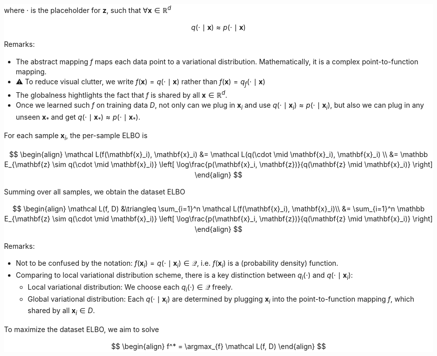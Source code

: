 where $\cdot$ is the placeholder for $\mathbf{z}$, such that $\forall \mathbf{x} \in \mathbb R^d$

$$
q(\cdot \mid \mathbf{x}) \approx p(\cdot \mid \mathbf{x})
$$

Remarks:

* The abstract mapping $f$ maps each data point to a variational distribution. Mathematically, it is a complex point-to-function mapping.
* ⚠️ To reduce visual clutter, we write $f(\mathbf{x}) = q(\cdot \mid \mathbf{x})$ rather than $f(\mathbf{x}) = q_{f}(\cdot \mid \mathbf{x})$
* The globalness hightlights the fact that $f$ is shared by all $\mathbf{x}\in\mathbb R^d$.
* Once we learned such $f$ on training data $D$, not only can we plug in $\mathbf{x}_i$ and use $q(\cdot \mid \mathbf{x}_i) \approx p(\cdot \mid \mathbf{x}_i)$, but also we can plug in any unseen $\mathbf{x}_*$ and get $q(\cdot \mid \mathbf{x}_*) \approx p(\cdot \mid \mathbf{x}_*)$.

For each sample $\mathbf{x}_i$, the per-sample ELBO is

$$
\begin{align}
\mathcal L(f(\mathbf{x}_i), \mathbf{x}_i)
&= \mathcal L(q(\cdot \mid \mathbf{x}_i), \mathbf{x}_i) \\
&= \mathbb E_{\mathbf{z} \sim q(\cdot \mid \mathbf{x}_i)} \left[ \log\frac{p(\mathbf{x}_i, \mathbf{z})}{q(\mathbf{z} \mid \mathbf{x}_i)} \right]
\end{align}
$$

Summing over all samples, we obtain the dataset ELBO

$$
\begin{align}
\mathcal L(f, D)
&\triangleq \sum_{i=1}^n \mathcal L(f(\mathbf{x}_i), \mathbf{x}_i)\\
&= \sum_{i=1}^n \mathbb E_{\mathbf{z} \sim q(\cdot \mid \mathbf{x}_i)} \left[ \log\frac{p(\mathbf{x}_i, \mathbf{z})}{q(\mathbf{z} \mid \mathbf{x}_i)} \right]
\end{align}
$$

Remarks:

* Not to be confused by the notation: $f(\mathbf{x}_i) = q(\cdot \mid \mathbf{x}_i) \in \mathcal Q$, i.e. $f(\mathbf{x}_i)$ is a (probability density) function.
* Comparing to local variational distribution scheme, there is a key distinction between $q_i(\cdot)$ and $q(\cdot \mid \mathbf{x}_i)$:
  * Local variational distribution: We choose each $q_i(\cdot) \in \mathcal Q$ freely.
  * Global variational distribution: Each $q(\cdot \mid \mathbf{x}_i)$ are determined by plugging $\mathbf{x}_i$ into the point-to-function mapping $f$, which shared by all $\mathbf{x}_i \in D$.

To maximize the dataset ELBO, we aim to solve

$$
\begin{align}
f^* = \argmax_{f} \mathcal L(f, D)
\end{align}
$$
